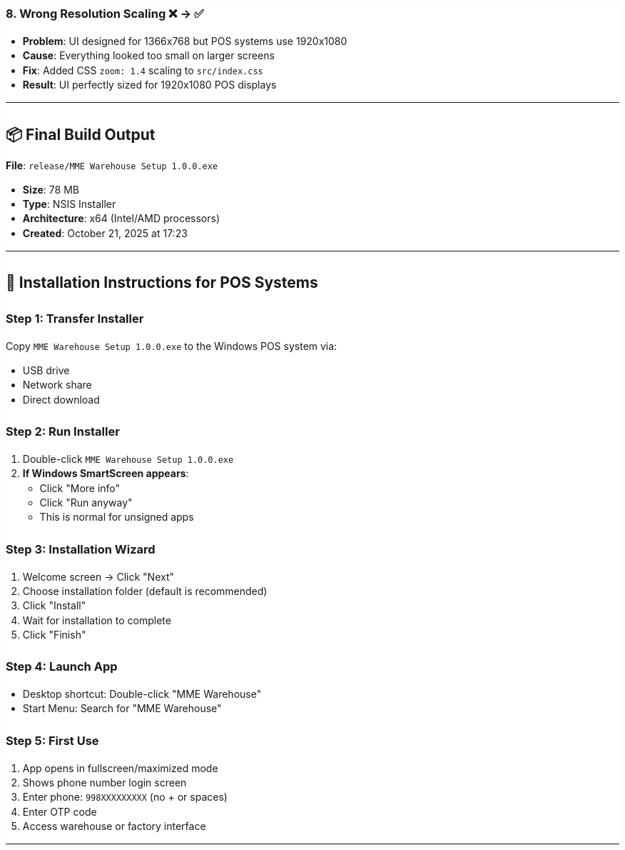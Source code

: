 ### 8. **Wrong Resolution Scaling** ❌ → ✅
- **Problem**: UI designed for 1366x768 but POS systems use 1920x1080
- **Cause**: Everything looked too small on larger screens
- **Fix**: Added CSS `zoom: 1.4` scaling to `src/index.css`
- **Result**: UI perfectly sized for 1920x1080 POS displays

---

## 📦 Final Build Output

**File**: `release/MME Warehouse Setup 1.0.0.exe`
- **Size**: 78 MB
- **Type**: NSIS Installer
- **Architecture**: x64 (Intel/AMD processors)
- **Created**: October 21, 2025 at 17:23

---

## 🚀 Installation Instructions for POS Systems

### Step 1: Transfer Installer
Copy `MME Warehouse Setup 1.0.0.exe` to the Windows POS system via:
- USB drive
- Network share
- Direct download

### Step 2: Run Installer
1. Double-click `MME Warehouse Setup 1.0.0.exe`
2. **If Windows SmartScreen appears**:
   - Click "More info"
   - Click "Run anyway"
   - This is normal for unsigned apps

### Step 3: Installation Wizard
1. Welcome screen → Click "Next"
2. Choose installation folder (default is recommended)
3. Click "Install"
4. Wait for installation to complete
5. Click "Finish"

### Step 4: Launch App
- Desktop shortcut: Double-click "MME Warehouse"
- Start Menu: Search for "MME Warehouse"

### Step 5: First Use
1. App opens in fullscreen/maximized mode
2. Shows phone number login screen
3. Enter phone: `998XXXXXXXXX` (no + or spaces)
4. Enter OTP code
5. Access warehouse or factory interface

---